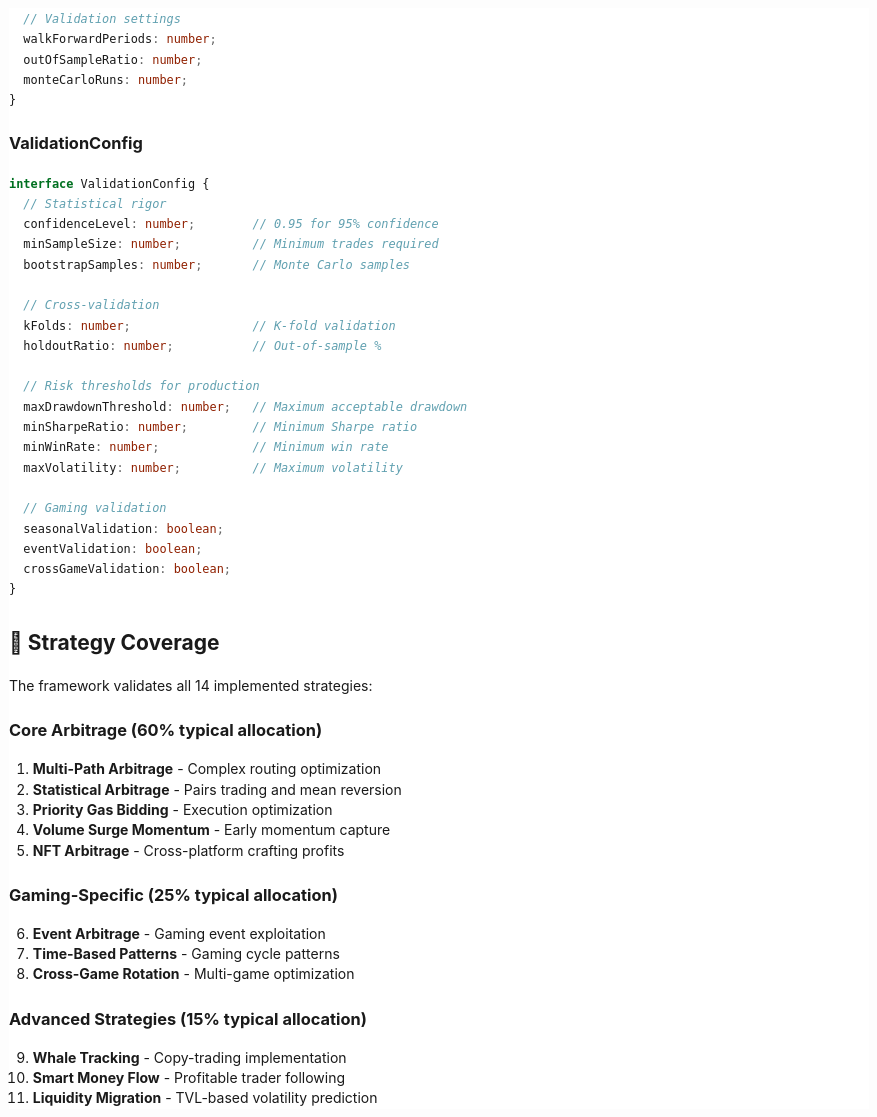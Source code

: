 ```typescript
  // Validation settings
  walkForwardPeriods: number;
  outOfSampleRatio: number;
  monteCarloRuns: number;
}
```

### ValidationConfig
```typescript
interface ValidationConfig {
  // Statistical rigor
  confidenceLevel: number;        // 0.95 for 95% confidence
  minSampleSize: number;          // Minimum trades required
  bootstrapSamples: number;       // Monte Carlo samples
  
  // Cross-validation
  kFolds: number;                 // K-fold validation
  holdoutRatio: number;           // Out-of-sample %
  
  // Risk thresholds for production
  maxDrawdownThreshold: number;   // Maximum acceptable drawdown
  minSharpeRatio: number;         // Minimum Sharpe ratio
  minWinRate: number;             // Minimum win rate
  maxVolatility: number;          // Maximum volatility
  
  // Gaming validation
  seasonalValidation: boolean;
  eventValidation: boolean;
  crossGameValidation: boolean;
}
```

## 🎯 Strategy Coverage

The framework validates all 14 implemented strategies:

### Core Arbitrage (60% typical allocation)
1. **Multi-Path Arbitrage** - Complex routing optimization
2. **Statistical Arbitrage** - Pairs trading and mean reversion
3. **Priority Gas Bidding** - Execution optimization
4. **Volume Surge Momentum** - Early momentum capture
5. **NFT Arbitrage** - Cross-platform crafting profits

### Gaming-Specific (25% typical allocation)
6. **Event Arbitrage** - Gaming event exploitation
7. **Time-Based Patterns** - Gaming cycle patterns
8. **Cross-Game Rotation** - Multi-game optimization

### Advanced Strategies (15% typical allocation)
9. **Whale Tracking** - Copy-trading implementation
10. **Smart Money Flow** - Profitable trader following
11. **Liquidity Migration** - TVL-based volatility prediction
